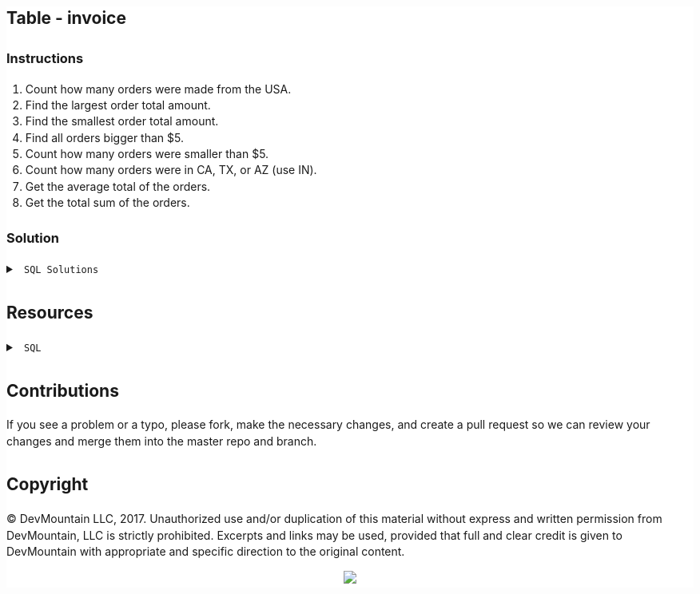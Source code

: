 ## Table - invoice 

### Instructions

1. Count how many orders were made from the USA.
2. Find the largest order total amount.
3. Find the smallest order total amount.
4. Find all orders bigger than $5.
5. Count how many orders were smaller than $5.
6. Count how many orders were in CA, TX, or AZ (use IN).
7. Get the average total of the orders.
8. Get the total sum of the orders.

### Solution

<details><summary> <code> SQL Solutions </code> </summary></details>


## Resources

<details><summary> <code> SQL </code> </summary></details>

## Contributions

If you see a problem or a typo, please fork, make the necessary changes, and create a pull request so we can review your changes and merge them into the master repo and branch.

## Copyright

© DevMountain LLC, 2017. Unauthorized use and/or duplication of this material without express and written permission from DevMountain, LLC is strictly prohibited. Excerpts and links may be used, provided that full and clear credit is given to DevMountain with appropriate and specific direction to the original content.

<p align="center">
<img src="https://s3.amazonaws.com/devmountain/readme-logo.png" width="250">
</p>


